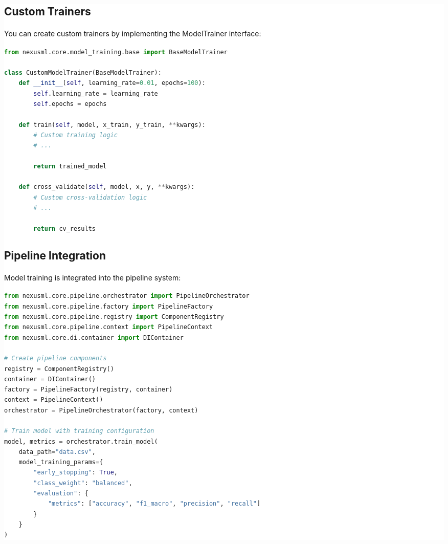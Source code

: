 ## Custom Trainers

You can create custom trainers by implementing the ModelTrainer interface:

```python
from nexusml.core.model_training.base import BaseModelTrainer

class CustomModelTrainer(BaseModelTrainer):
    def __init__(self, learning_rate=0.01, epochs=100):
        self.learning_rate = learning_rate
        self.epochs = epochs
        
    def train(self, model, x_train, y_train, **kwargs):
        # Custom training logic
        # ...
        
        return trained_model
        
    def cross_validate(self, model, x, y, **kwargs):
        # Custom cross-validation logic
        # ...
        
        return cv_results
```

## Pipeline Integration

Model training is integrated into the pipeline system:

```python
from nexusml.core.pipeline.orchestrator import PipelineOrchestrator
from nexusml.core.pipeline.factory import PipelineFactory
from nexusml.core.pipeline.registry import ComponentRegistry
from nexusml.core.pipeline.context import PipelineContext
from nexusml.core.di.container import DIContainer

# Create pipeline components
registry = ComponentRegistry()
container = DIContainer()
factory = PipelineFactory(registry, container)
context = PipelineContext()
orchestrator = PipelineOrchestrator(factory, context)

# Train model with training configuration
model, metrics = orchestrator.train_model(
    data_path="data.csv",
    model_training_params={
        "early_stopping": True,
        "class_weight": "balanced",
        "evaluation": {
            "metrics": ["accuracy", "f1_macro", "precision", "recall"]
        }
    }
)
```
